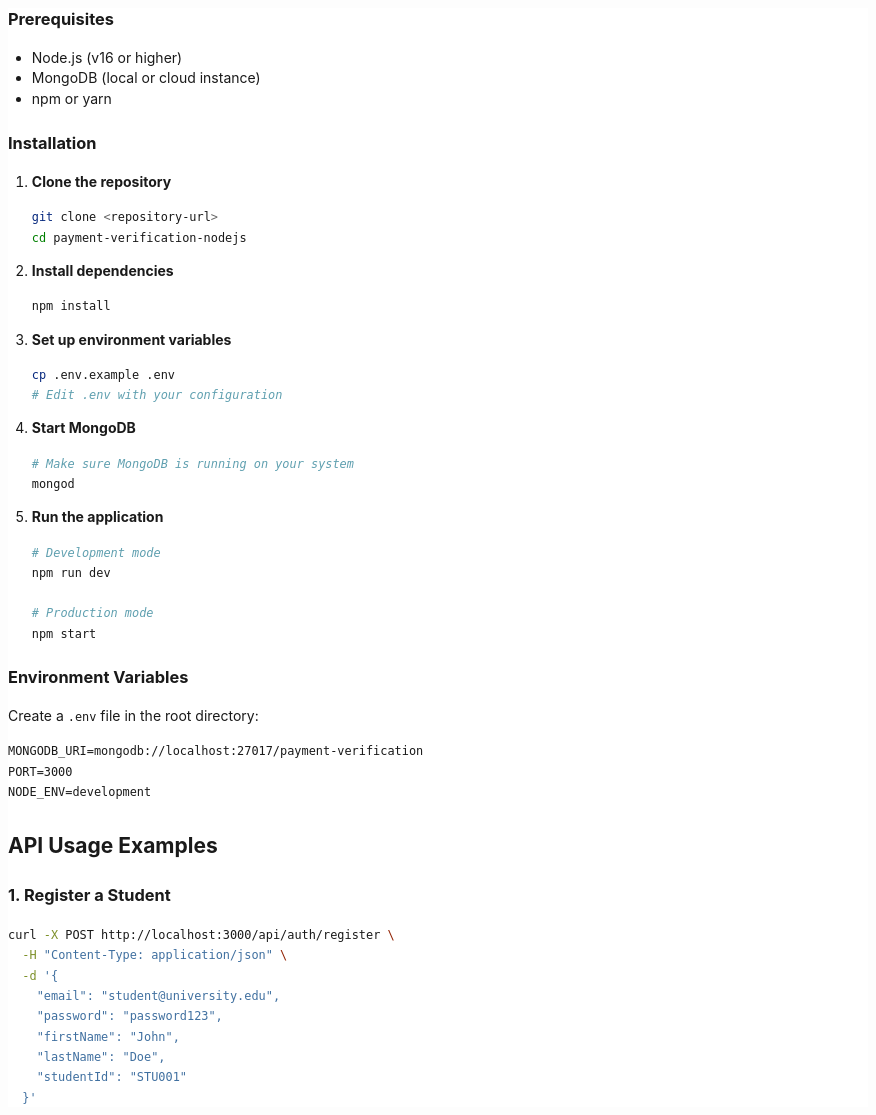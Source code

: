 ### Prerequisites
- Node.js (v16 or higher)
- MongoDB (local or cloud instance)
- npm or yarn

### Installation

1. **Clone the repository**
   ```bash
   git clone <repository-url>
   cd payment-verification-nodejs
   ```

2. **Install dependencies**
   ```bash
   npm install
   ```

3. **Set up environment variables**
   ```bash
   cp .env.example .env
   # Edit .env with your configuration
   ```

4. **Start MongoDB**
   ```bash
   # Make sure MongoDB is running on your system
   mongod
   ```

5. **Run the application**
   ```bash
   # Development mode
   npm run dev
   
   # Production mode
   npm start
   ```

### Environment Variables

Create a `.env` file in the root directory:

```env
MONGODB_URI=mongodb://localhost:27017/payment-verification
PORT=3000
NODE_ENV=development
```

## API Usage Examples

### 1. Register a Student
```bash
curl -X POST http://localhost:3000/api/auth/register \
  -H "Content-Type: application/json" \
  -d '{
    "email": "student@university.edu",
    "password": "password123",
    "firstName": "John",
    "lastName": "Doe",
    "studentId": "STU001"
  }'
```
